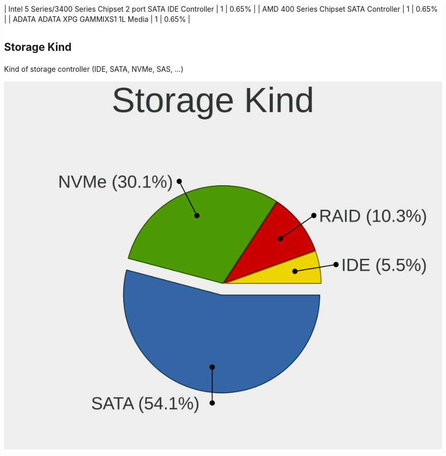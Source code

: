 | Intel 5 Series/3400 Series Chipset 2 port SATA IDE Controller                           | 1         | 0.65%   |
| AMD 400 Series Chipset SATA Controller                                                  | 1         | 0.65%   |
| ADATA ADATA XPG GAMMIXS1 1L Media                                                       | 1         | 0.65%   |

Storage Kind
------------

Kind of storage controller (IDE, SATA, NVMe, SAS, ...)

![Storage Kind](./All/images/pie_chart/storage_kind.svg)
